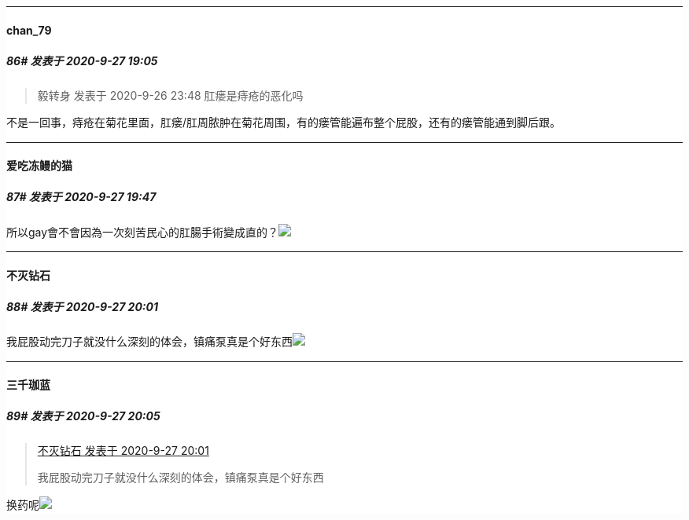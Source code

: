 

*****

####  chan_79  
##### 86#       发表于 2020-9-27 19:05



<blockquote>毅转身 发表于 2020-9-26 23:48
肛瘘是痔疮的恶化吗</blockquote>
不是一回事，痔疮在菊花里面，肛瘘/肛周脓肿在菊花周围，有的瘘管能遍布整个屁股，还有的瘘管能通到脚后跟。







*****

####  爱吃冻鳗的猫  
##### 87#       发表于 2020-9-27 19:47




所以gay會不會因為一次刻苦民心的肛腸手術變成直的？<img src="https://static.saraba1st.com/image/smiley/face2017/067.png" referrerpolicy="no-referrer">







*****

####  不灭钻石  
##### 88#       发表于 2020-9-27 20:01




我屁股动完刀子就没什么深刻的体会，镇痛泵真是个好东西<img src="https://static.saraba1st.com/image/smiley/face2017/067.png" referrerpolicy="no-referrer">







*****

####  三千珈蓝  
##### 89#       发表于 2020-9-27 20:05



<blockquote><a href="httphttps://bbs.saraba1st.com/2b/forum.php?mod=redirect&amp;goto=findpost&amp;pid=48876378&amp;ptid=1961944" target="_blank">不灭钻石 发表于 2020-9-27 20:01</a>

我屁股动完刀子就没什么深刻的体会，镇痛泵真是个好东西</blockquote>
换药呢<img src="https://static.saraba1st.com/image/smiley/face2017/067.png" referrerpolicy="no-referrer">

